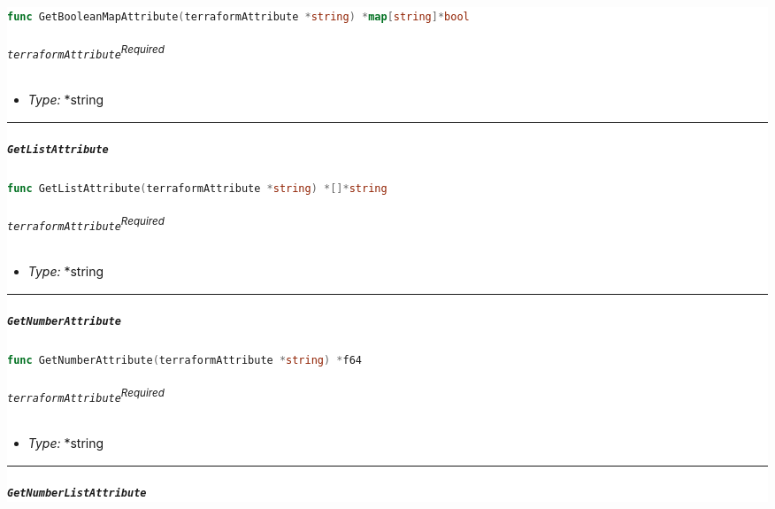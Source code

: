 ```go
func GetBooleanMapAttribute(terraformAttribute *string) *map[string]*bool
```

###### `terraformAttribute`<sup>Required</sup> <a name="terraformAttribute" id="rhizo-co-terraform-provider-oci.dataOciApmConfigConfigs.DataOciApmConfigConfigsConfigCollectionItemsDimensionsOutputReference.getBooleanMapAttribute.parameter.terraformAttribute"></a>

- *Type:* *string

---

##### `GetListAttribute` <a name="GetListAttribute" id="rhizo-co-terraform-provider-oci.dataOciApmConfigConfigs.DataOciApmConfigConfigsConfigCollectionItemsDimensionsOutputReference.getListAttribute"></a>

```go
func GetListAttribute(terraformAttribute *string) *[]*string
```

###### `terraformAttribute`<sup>Required</sup> <a name="terraformAttribute" id="rhizo-co-terraform-provider-oci.dataOciApmConfigConfigs.DataOciApmConfigConfigsConfigCollectionItemsDimensionsOutputReference.getListAttribute.parameter.terraformAttribute"></a>

- *Type:* *string

---

##### `GetNumberAttribute` <a name="GetNumberAttribute" id="rhizo-co-terraform-provider-oci.dataOciApmConfigConfigs.DataOciApmConfigConfigsConfigCollectionItemsDimensionsOutputReference.getNumberAttribute"></a>

```go
func GetNumberAttribute(terraformAttribute *string) *f64
```

###### `terraformAttribute`<sup>Required</sup> <a name="terraformAttribute" id="rhizo-co-terraform-provider-oci.dataOciApmConfigConfigs.DataOciApmConfigConfigsConfigCollectionItemsDimensionsOutputReference.getNumberAttribute.parameter.terraformAttribute"></a>

- *Type:* *string

---

##### `GetNumberListAttribute` <a name="GetNumberListAttribute" id="rhizo-co-terraform-provider-oci.dataOciApmConfigConfigs.DataOciApmConfigConfigsConfigCollectionItemsDimensionsOutputReference.getNumberListAttribute"></a>
